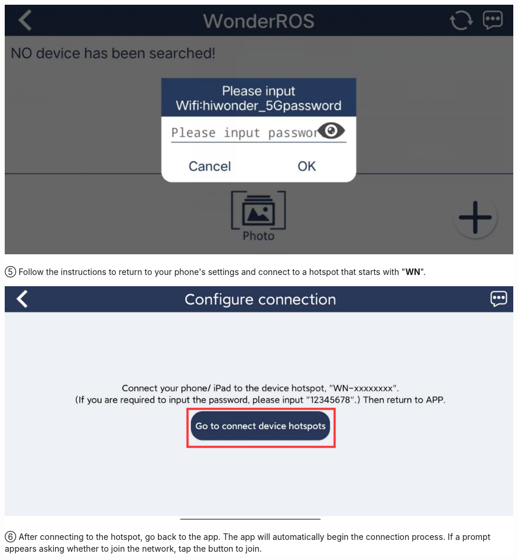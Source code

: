 <img class="common_img" src="../_static/media/chapter_3/section_1/04/image5.png" />

⑤ Follow the instructions to return to your phone's settings and connect to a hotspot that starts with "**WN**".

<img class="common_img" src="../_static/media/chapter_3/section_1/04/image6.png" />

⑥ After connecting to the hotspot, go back to the app. The app will automatically begin the connection process. If a prompt appears asking whether to join the network, tap the button to join.
